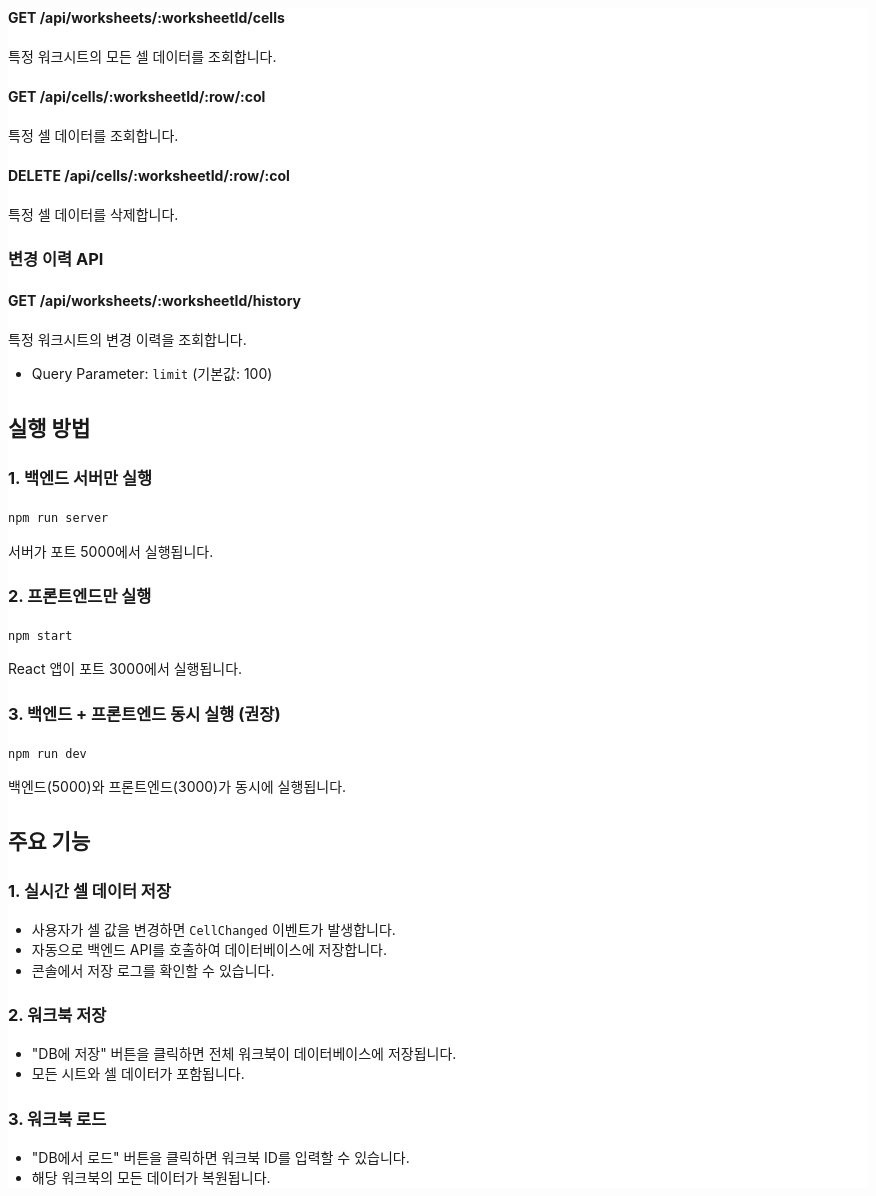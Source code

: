 #### GET /api/worksheets/:worksheetId/cells
특정 워크시트의 모든 셀 데이터를 조회합니다.

#### GET /api/cells/:worksheetId/:row/:col
특정 셀 데이터를 조회합니다.

#### DELETE /api/cells/:worksheetId/:row/:col
특정 셀 데이터를 삭제합니다.

### 변경 이력 API

#### GET /api/worksheets/:worksheetId/history
특정 워크시트의 변경 이력을 조회합니다.
- Query Parameter: `limit` (기본값: 100)

## 실행 방법

### 1. 백엔드 서버만 실행
```bash
npm run server
```
서버가 포트 5000에서 실행됩니다.

### 2. 프론트엔드만 실행
```bash
npm start
```
React 앱이 포트 3000에서 실행됩니다.

### 3. 백엔드 + 프론트엔드 동시 실행 (권장)
```bash
npm run dev
```
백엔드(5000)와 프론트엔드(3000)가 동시에 실행됩니다.

## 주요 기능

### 1. 실시간 셀 데이터 저장
- 사용자가 셀 값을 변경하면 `CellChanged` 이벤트가 발생합니다.
- 자동으로 백엔드 API를 호출하여 데이터베이스에 저장합니다.
- 콘솔에서 저장 로그를 확인할 수 있습니다.

### 2. 워크북 저장
- "DB에 저장" 버튼을 클릭하면 전체 워크북이 데이터베이스에 저장됩니다.
- 모든 시트와 셀 데이터가 포함됩니다.

### 3. 워크북 로드
- "DB에서 로드" 버튼을 클릭하면 워크북 ID를 입력할 수 있습니다.
- 해당 워크북의 모든 데이터가 복원됩니다.
